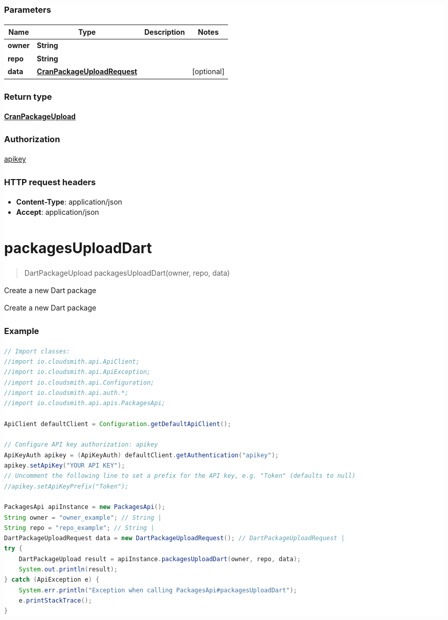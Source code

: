### Parameters

Name | Type | Description  | Notes
------------- | ------------- | ------------- | -------------
 **owner** | **String**|  |
 **repo** | **String**|  |
 **data** | [**CranPackageUploadRequest**](CranPackageUploadRequest.md)|  | [optional]

### Return type

[**CranPackageUpload**](CranPackageUpload.md)

### Authorization

[apikey](../README.md#apikey)

### HTTP request headers

 - **Content-Type**: application/json
 - **Accept**: application/json

<a name="packagesUploadDart"></a>
# **packagesUploadDart**
> DartPackageUpload packagesUploadDart(owner, repo, data)

Create a new Dart package

Create a new Dart package

### Example
```java
// Import classes:
//import io.cloudsmith.api.ApiClient;
//import io.cloudsmith.api.ApiException;
//import io.cloudsmith.api.Configuration;
//import io.cloudsmith.api.auth.*;
//import io.cloudsmith.api.apis.PackagesApi;

ApiClient defaultClient = Configuration.getDefaultApiClient();

// Configure API key authorization: apikey
ApiKeyAuth apikey = (ApiKeyAuth) defaultClient.getAuthentication("apikey");
apikey.setApiKey("YOUR API KEY");
// Uncomment the following line to set a prefix for the API key, e.g. "Token" (defaults to null)
//apikey.setApiKeyPrefix("Token");

PackagesApi apiInstance = new PackagesApi();
String owner = "owner_example"; // String | 
String repo = "repo_example"; // String | 
DartPackageUploadRequest data = new DartPackageUploadRequest(); // DartPackageUploadRequest | 
try {
    DartPackageUpload result = apiInstance.packagesUploadDart(owner, repo, data);
    System.out.println(result);
} catch (ApiException e) {
    System.err.println("Exception when calling PackagesApi#packagesUploadDart");
    e.printStackTrace();
}
```
